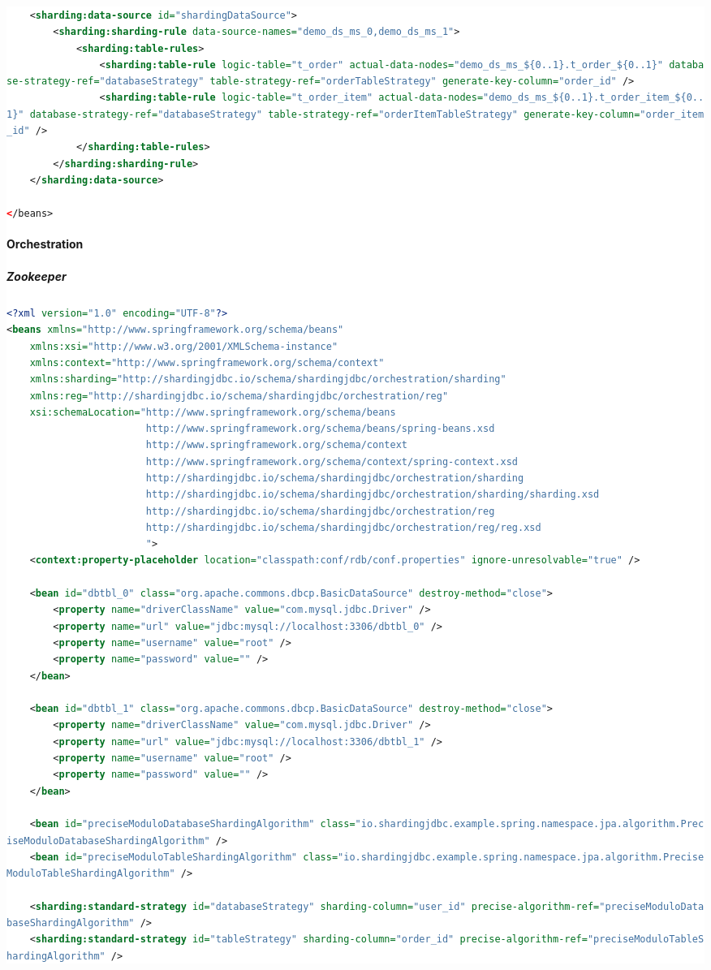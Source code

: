 ```xml
    <sharding:data-source id="shardingDataSource">
        <sharding:sharding-rule data-source-names="demo_ds_ms_0,demo_ds_ms_1">
            <sharding:table-rules>
                <sharding:table-rule logic-table="t_order" actual-data-nodes="demo_ds_ms_${0..1}.t_order_${0..1}" database-strategy-ref="databaseStrategy" table-strategy-ref="orderTableStrategy" generate-key-column="order_id" />
                <sharding:table-rule logic-table="t_order_item" actual-data-nodes="demo_ds_ms_${0..1}.t_order_item_${0..1}" database-strategy-ref="databaseStrategy" table-strategy-ref="orderItemTableStrategy" generate-key-column="order_item_id" />
            </sharding:table-rules>
        </sharding:sharding-rule>
    </sharding:data-source>

</beans>

```

#### Orchestration

##### Zookeeper
```xml
<?xml version="1.0" encoding="UTF-8"?>
<beans xmlns="http://www.springframework.org/schema/beans"
    xmlns:xsi="http://www.w3.org/2001/XMLSchema-instance" 
    xmlns:context="http://www.springframework.org/schema/context"
    xmlns:sharding="http://shardingjdbc.io/schema/shardingjdbc/orchestration/sharding"
    xmlns:reg="http://shardingjdbc.io/schema/shardingjdbc/orchestration/reg"
    xsi:schemaLocation="http://www.springframework.org/schema/beans 
                        http://www.springframework.org/schema/beans/spring-beans.xsd
                        http://www.springframework.org/schema/context 
                        http://www.springframework.org/schema/context/spring-context.xsd 
                        http://shardingjdbc.io/schema/shardingjdbc/orchestration/sharding 
                        http://shardingjdbc.io/schema/shardingjdbc/orchestration/sharding/sharding.xsd 
                        http://shardingjdbc.io/schema/shardingjdbc/orchestration/reg 
                        http://shardingjdbc.io/schema/shardingjdbc/orchestration/reg/reg.xsd
                        ">
    <context:property-placeholder location="classpath:conf/rdb/conf.properties" ignore-unresolvable="true" />
    
    <bean id="dbtbl_0" class="org.apache.commons.dbcp.BasicDataSource" destroy-method="close">
        <property name="driverClassName" value="com.mysql.jdbc.Driver" />
        <property name="url" value="jdbc:mysql://localhost:3306/dbtbl_0" />
        <property name="username" value="root" />
        <property name="password" value="" />
    </bean>
    
    <bean id="dbtbl_1" class="org.apache.commons.dbcp.BasicDataSource" destroy-method="close">
        <property name="driverClassName" value="com.mysql.jdbc.Driver" />
        <property name="url" value="jdbc:mysql://localhost:3306/dbtbl_1" />
        <property name="username" value="root" />
        <property name="password" value="" />
    </bean>
    
    <bean id="preciseModuloDatabaseShardingAlgorithm" class="io.shardingjdbc.example.spring.namespace.jpa.algorithm.PreciseModuloDatabaseShardingAlgorithm" />
    <bean id="preciseModuloTableShardingAlgorithm" class="io.shardingjdbc.example.spring.namespace.jpa.algorithm.PreciseModuloTableShardingAlgorithm" />
    
    <sharding:standard-strategy id="databaseStrategy" sharding-column="user_id" precise-algorithm-ref="preciseModuloDatabaseShardingAlgorithm" />
    <sharding:standard-strategy id="tableStrategy" sharding-column="order_id" precise-algorithm-ref="preciseModuloTableShardingAlgorithm" />
```